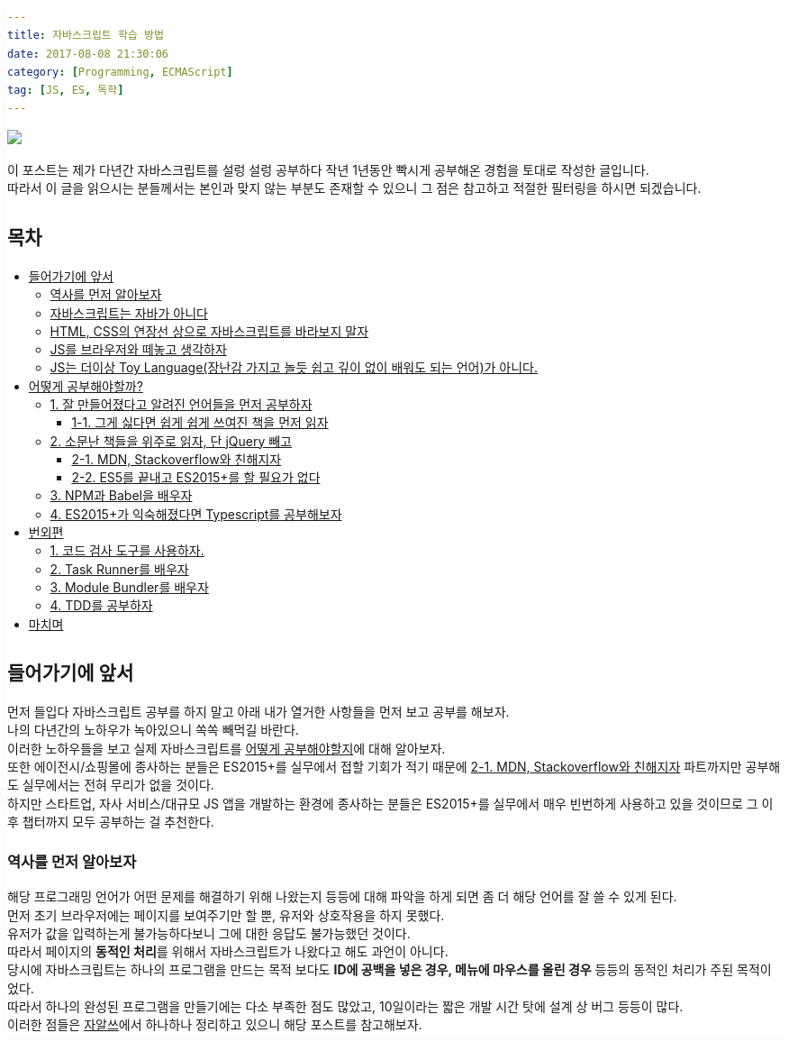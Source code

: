 ```yaml
---
title: 자바스크립트 학습 방법
date: 2017-08-08 21:30:06
category: [Programming, ECMAScript]
tag: [JS, ES, 독학]
---
```

![](thumb.png)

이 포스트는 제가 다년간 자바스크립트를 설렁 설렁 공부하다 작년 1년동안 빡시게 공부해온 경험을 토대로 작성한 글입니다.  
따라서 이 글을 읽으시는 분들께서는 본인과 맞지 않는 부분도 존재할 수 있으니 그 점은 참고하고 적절한 필터링을 하시면 되겠습니다.  

## 목차
* [들어가기에 앞서](#들어가기에-앞서)  
  * [역사를 먼저 알아보자](#역사를-먼저-알아보자)
  * [자바스크립트는 자바가 아니다](#자바스크립트는-자바가-아니다)  
  * [HTML, CSS의 연장선 상으로 자바스크립트를 바라보지 말자](#HTML-CSS의-연장선-상으로-자바스크립트를-바라보지-말자)  
  * [JS를 브라우저와 떼놓고 생각하자](#JS를-브라우저와-떼놓고-생각하자)  
  * [JS는 더이상 Toy Language(장난감 가지고 놀듯 쉽고 깊이 없이 배워도 되는 언어)가 아니다.](#JS는-더이상-Toy-Language-장난감-가지고-놀듯-쉽고-깊이-없이-배워도-되는-언어-가-아니다)  
* [어떻게 공부해야할까?](#어떻게-공부해야할까)
  * [1. 잘 만들어졌다고 알려진 언어들을 먼저 공부하자](#1-잘-만들어졌다고-알려진-언어들을-먼저-공부하자)  
    * [1-1. 그게 싫다면 쉽게 쉽게 쓰여진 책을 먼저 읽자](#1-1-그게-싫다면-쉽게-쉽게-쓰여진-책을-먼저-읽자)  
  * [2. 소문난 책들을 위주로 읽자, 단 jQuery 빼고](#2-소문난-책들을-위주로-읽자-단-jQuery-빼고)  
    * [2-1. MDN, Stackoverflow와 친해지자](#2-1-MDN-Stackoverflow와-친해지자)  
    * [2-2. ES5를 끝내고 ES2015+를 할 필요가 없다](#2-2-ES5를-끝내고-ES2015-를-할-필요가-없다)  
  * [3. NPM과 Babel을 배우자](#3-NPM과-Babel을-배우자)  
  * [4. ES2015+가 익숙해졌다면 Typescript를 공부해보자](#4-ES2015-가-익숙해졌다면-Typescript를-공부해보자)  
* [번외편](#번외편)
  * [1. 코드 검사 도구를 사용하자.](#1-코드-검사-도구를-사용하자)  
  * [2. Task Runner를 배우자](#2-Task-Runner를-배우자)  
  * [3. Module Bundler를 배우자](#3-Module-Bundler를-배우자)  
  * [4. TDD를 공부하자](#4-TDD를-공부하자)  
* [마치며](#마치며)

## 들어가기에 앞서
먼저 들입다 자바스크립트 공부를 하지 말고 아래 내가 열거한 사항들을 먼저 보고 공부를 해보자.  
나의 다년간의 노하우가 녹아있으니 쏙쏙 빼먹길 바란다.  
이러한 노하우들을 보고 실제 자바스크립트를 [어떻게 공부해야할지](#어떻게-공부해야할까)에 대해 알아보자.  
또한 에이전시/쇼핑몰에 종사하는 분들은 ES2015+를 실무에서 접할 기회가 적기 때문에 [2-1. MDN, Stackoverflow와 친해지자](#2-1-MDN-Stackoverflow와-친해지자) 파트까지만 공부해도 실무에서는 전혀 무리가 없을 것이다.  
하지만 스타트업, 자사 서비스/대규모 JS 앱을 개발하는 환경에 종사하는 분들은 ES2015+를 실무에서 매우 빈번하게 사용하고 있을 것이므로 그 이후 챕터까지 모두 공부하는 걸 추천한다.  


### 역사를 먼저 알아보자
해당 프로그래밍 언어가 어떤 문제를 해결하기 위해 나왔는지 등등에 대해 파악을 하게 되면 좀 더 해당 언어를 잘 쓸 수 있게 된다.  
먼저 초기 브라우저에는 페이지를 보여주기만 할 뿐, 유저와 상호작용을 하지 못했다.  
유저가 값을 입력하는게 불가능하다보니 그에 대한 응답도 불가능했던 것이다.  
따라서 페이지의 **동적인 처리**를 위해서 자바스크립트가 나왔다고 해도 과언이 아니다.  
당시에 자바스크립트는 하나의 프로그램을 만드는 목적 보다도 **ID에 공백을 넣은 경우, 메뉴에 마우스를 올린 경우** 등등의 동적인 처리가 주된 목적이었다.  
따라서 하나의 완성된 프로그램을 만들기에는 다소 부족한 점도 많았고, 10일이라는 짧은 개발 시간 탓에 설계 상 버그 등등이 많다.  
이러한 점들은 [자알쓰](/categories/Programming/ECMAScript/자알쓰/)에서 하나하나 정리하고 있으니 해당 포스트를 참고해보자.
